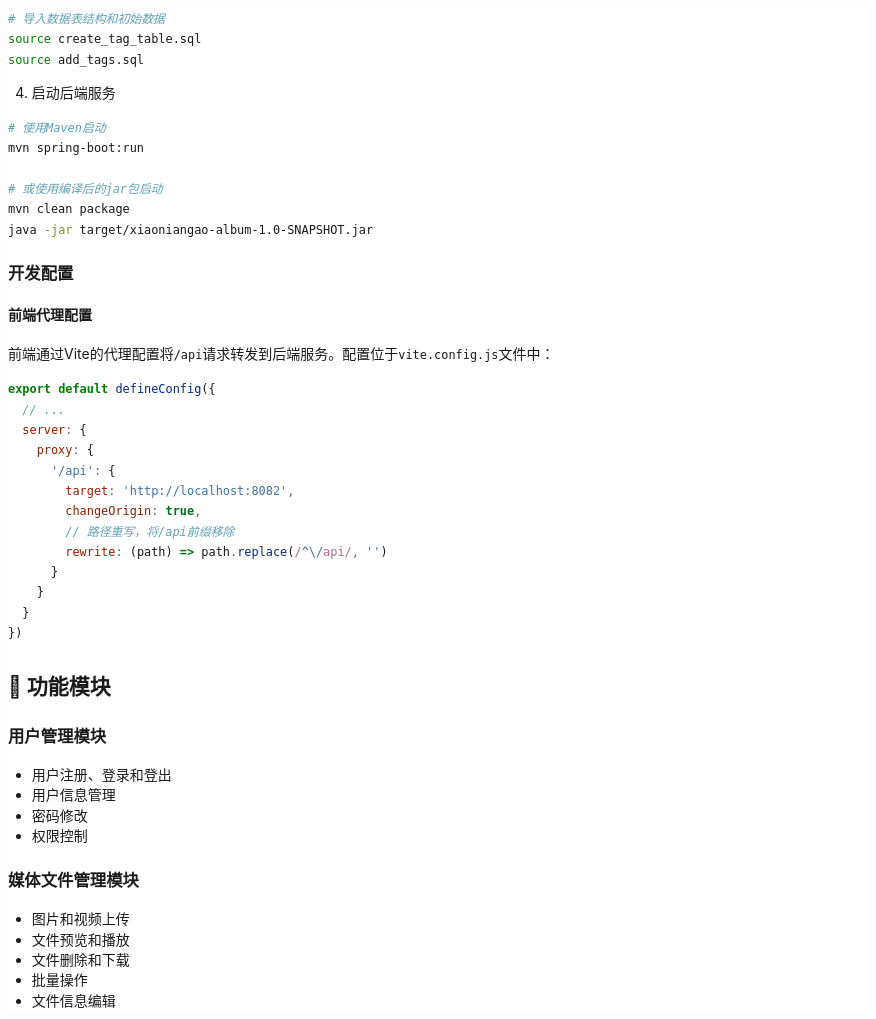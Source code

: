 ```bash
# 导入数据表结构和初始数据
source create_tag_table.sql
source add_tags.sql
```

4. 启动后端服务

```bash
# 使用Maven启动
mvn spring-boot:run

# 或使用编译后的jar包启动
mvn clean package
java -jar target/xiaoniangao-album-1.0-SNAPSHOT.jar
```

### 开发配置

#### 前端代理配置

前端通过Vite的代理配置将`/api`请求转发到后端服务。配置位于`vite.config.js`文件中：

```javascript
export default defineConfig({
  // ...
  server: {
    proxy: {
      '/api': {
        target: 'http://localhost:8082',
        changeOrigin: true,
        // 路径重写，将/api前缀移除
        rewrite: (path) => path.replace(/^\/api/, '')
      }
    }
  }
})
```

## 🚀 功能模块

### 用户管理模块

- 用户注册、登录和登出
- 用户信息管理
- 密码修改
- 权限控制

### 媒体文件管理模块

- 图片和视频上传
- 文件预览和播放
- 文件删除和下载
- 批量操作
- 文件信息编辑
